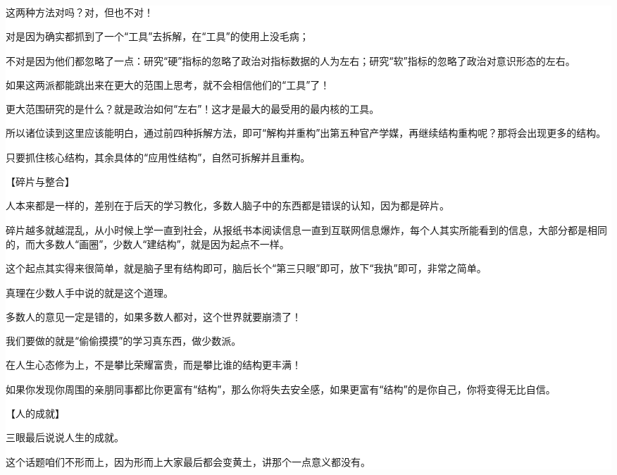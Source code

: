 

这两种方法对吗？对，但也不对！

 

对是因为确实都抓到了一个“工具”去拆解，在“工具”的使用上没毛病；

不对是因为他们都忽略了一点：研究“硬”指标的忽略了政治对指标数据的人为左右；研究“软”指标的忽略了政治对意识形态的左右。

如果这两派都能跳出来在更大的范围上思考，就不会相信他们的“工具”了！

更大范围研究的是什么？就是政治如何“左右”！这才是最大的最受用的最内核的工具。

 

所以诸位读到这里应该能明白，通过前四种拆解方法，即可“解构并重构”出第五种官产学媒，再继续结构重构呢？那将会出现更多的结构。



只要抓住核心结构，其余具体的“应用性结构”，自然可拆解并且重构。

 

 







【碎片与整合】

 

人本来都是一样的，差别在于后天的学习教化，多数人脑子中的东西都是错误的认知，因为都是碎片。

碎片越多就越混乱，从小时候上学一直到社会，从报纸书本阅读信息一直到互联网信息爆炸，每个人其实所能看到的信息，大部分都是相同的，而大多数人“画圈”，少数人“建结构”，就是因为起点不一样。

这个起点其实得来很简单，就是脑子里有结构即可，脑后长个“第三只眼”即可，放下“我执”即可，非常之简单。

 

真理在少数人手中说的就是这个道理。

多数人的意见一定是错的，如果多数人都对，这个世界就要崩溃了！

我们要做的就是“偷偷摸摸”的学习真东西，做少数派。

 

在人生心态修为上，不是攀比荣耀富贵，而是攀比谁的结构更丰满！

如果你发现你周围的亲朋同事都比你更富有“结构”，那么你将失去安全感，如果更富有“结构”的是你自己，你将变得无比自信。

 

 







【人的成就】



三眼最后说说人生的成就。

 

这个话题咱们不形而上，因为形而上大家最后都会变黄土，讲那个一点意义都没有。

 
